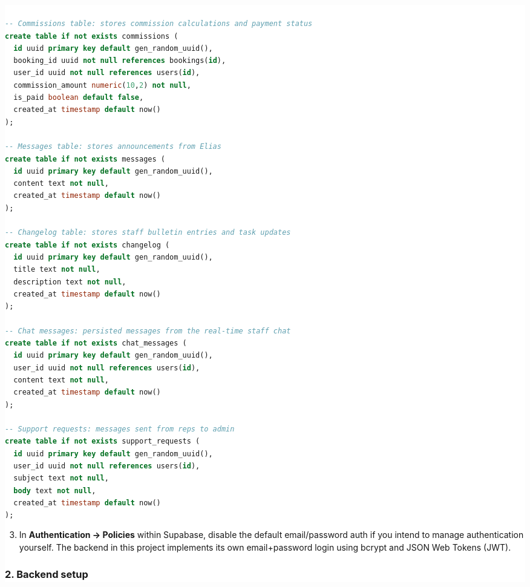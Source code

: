 ```sql

-- Commissions table: stores commission calculations and payment status
create table if not exists commissions (
  id uuid primary key default gen_random_uuid(),
  booking_id uuid not null references bookings(id),
  user_id uuid not null references users(id),
  commission_amount numeric(10,2) not null,
  is_paid boolean default false,
  created_at timestamp default now()
);

-- Messages table: stores announcements from Elias
create table if not exists messages (
  id uuid primary key default gen_random_uuid(),
  content text not null,
  created_at timestamp default now()
);

-- Changelog table: stores staff bulletin entries and task updates
create table if not exists changelog (
  id uuid primary key default gen_random_uuid(),
  title text not null,
  description text not null,
  created_at timestamp default now()
);

-- Chat messages: persisted messages from the real‑time staff chat
create table if not exists chat_messages (
  id uuid primary key default gen_random_uuid(),
  user_id uuid not null references users(id),
  content text not null,
  created_at timestamp default now()
);

-- Support requests: messages sent from reps to admin
create table if not exists support_requests (
  id uuid primary key default gen_random_uuid(),
  user_id uuid not null references users(id),
  subject text not null,
  body text not null,
  created_at timestamp default now()
);
```

3. In **Authentication → Policies** within Supabase, disable the default
   email/password auth if you intend to manage authentication
   yourself.  The backend in this project implements its own
   email+password login using bcrypt and JSON Web Tokens (JWT).

### 2. Backend setup
